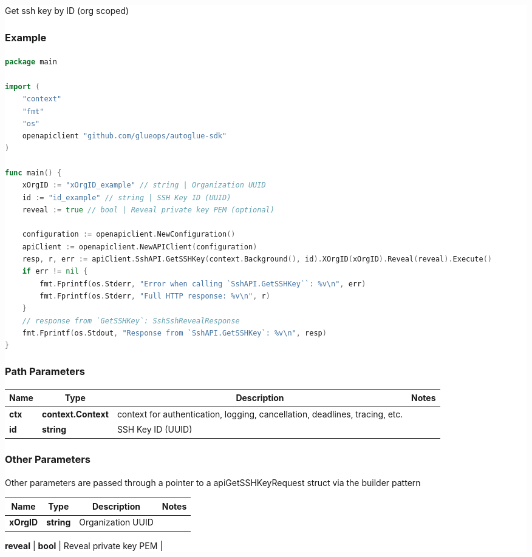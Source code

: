 Get ssh key by ID (org scoped)



### Example

```go
package main

import (
	"context"
	"fmt"
	"os"
	openapiclient "github.com/glueops/autoglue-sdk"
)

func main() {
	xOrgID := "xOrgID_example" // string | Organization UUID
	id := "id_example" // string | SSH Key ID (UUID)
	reveal := true // bool | Reveal private key PEM (optional)

	configuration := openapiclient.NewConfiguration()
	apiClient := openapiclient.NewAPIClient(configuration)
	resp, r, err := apiClient.SshAPI.GetSSHKey(context.Background(), id).XOrgID(xOrgID).Reveal(reveal).Execute()
	if err != nil {
		fmt.Fprintf(os.Stderr, "Error when calling `SshAPI.GetSSHKey``: %v\n", err)
		fmt.Fprintf(os.Stderr, "Full HTTP response: %v\n", r)
	}
	// response from `GetSSHKey`: SshSshRevealResponse
	fmt.Fprintf(os.Stdout, "Response from `SshAPI.GetSSHKey`: %v\n", resp)
}
```

### Path Parameters


Name | Type | Description  | Notes
------------- | ------------- | ------------- | -------------
**ctx** | **context.Context** | context for authentication, logging, cancellation, deadlines, tracing, etc.
**id** | **string** | SSH Key ID (UUID) | 

### Other Parameters

Other parameters are passed through a pointer to a apiGetSSHKeyRequest struct via the builder pattern


Name | Type | Description  | Notes
------------- | ------------- | ------------- | -------------
 **xOrgID** | **string** | Organization UUID | 

 **reveal** | **bool** | Reveal private key PEM | 

